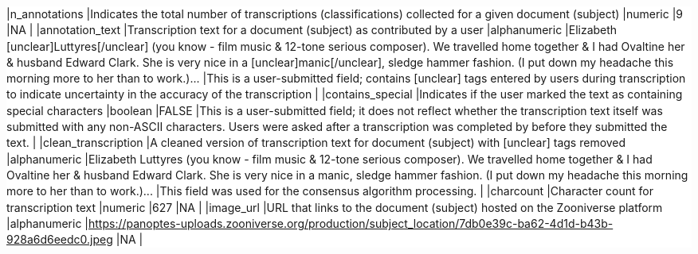|n_annotations        |Indicates the total number of transcriptions (classifications) collected for a given document (subject)                                                                                                                                                                                                                                  |numeric      |9                                                                                                                                                                                                                                                                                                           |NA                                                                                                                                                                                                                             |
|annotation_text      |Transcription text for a document (subject) as contributed by a user                                                                                                                                                                                                                                                                     |alphanumeric |Elizabeth [unclear]Luttyres[/unclear] (you know - film music & 12-tone serious composer). We travelled home together & I had Ovaltine her & husband Edward Clark. She is very nice in a [unclear]manic[/unclear], sledge hammer fashion. (I put down my headache this morning more to her than to work.)... |This is a user-submitted field; contains [unclear] tags entered by users during transcription to indicate uncertainty in the accuracy of the transcription                                                                     |
|contains_special     |Indicates if the user marked the text as containing special characters                                                                                                                                                                                                                                                                   |boolean      |FALSE                                                                                                                                                                                                                                                                                                       |This is a user-submitted field; it does not reflect whether the transcription text itself was submitted with any non-ASCII characters. Users were asked after a transcription was completed by before they submitted the text. |
|clean_transcription  |A cleaned version of transcription text for document (subject) with [unclear] tags removed                                                                                                                                                                                                                                               |alphanumeric |Elizabeth Luttyres (you know - film music & 12-tone serious composer). We travelled home together & I had Ovaltine her & husband Edward Clark. She is very nice in a manic, sledge hammer fashion. (I put down my headache this morning more to her than to work.)...                                       |This field was used for the consensus algorithm processing.                                                                                                                                                                    |
|charcount            |Character count for transcription text                                                                                                                                                                                                                                                                                                   |numeric      |627                                                                                                                                                                                                                                                                                                         |NA                                                                                                                                                                                                                             |
|image_url            |URL that links to the document (subject) hosted on the Zooniverse platform                                                                                                                                                                                                                                                               |alphanumeric |https://panoptes-uploads.zooniverse.org/production/subject_location/7db0e39c-ba62-4d1d-b43b-928a6d6eedc0.jpeg                                                                                                                                                                                               |NA                                                                                                                                                                                                                             |